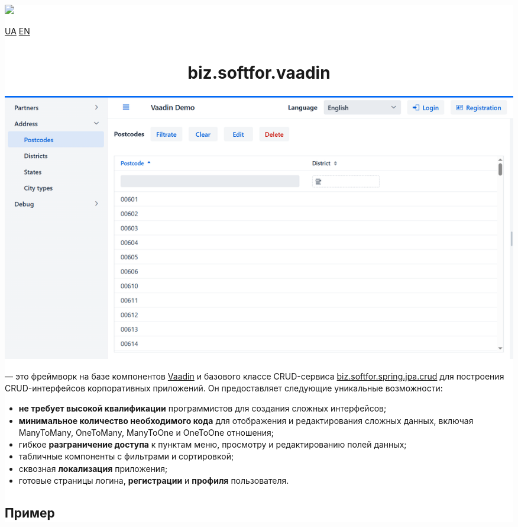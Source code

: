 <p>
  <a href="license.md">
    <img src="https://img.shields.io/github/license/ovsyannykov/biz.softfor"/>
  </a>
</p>

<p>
  <a href="readme.ua.md">UA</a>
  <a href="readme.md">EN</a>
</p>
<h1 align="center">biz.softfor.vaadin</h1>

![Demo](doc/images/readme.png)

— это фреймворк на базе компонентов [Vaadin](https://vaadin.com/components) и
базового классе CRUD-сервиса
[biz.softfor.spring.jpa.crud](../biz.softfor.spring.jpa.crud) для построения
CRUD-интерфейсов корпоративных приложений. Он предоставляет следующие
уникальные возможности:
- **не требует высокой квалификации** программистов для создания сложных
интерфейсов; 
- **минимальное количество необходимого кода** для отображения и редактирования
сложных данных, включая ManyToMany, OneToMany, ManyToOne и OneToOne отношения;
- гибкое **разграничение доступа** к пунктам меню, просмотру и редактированию
полей данных;
- табличные компоненты с фильтрами и сортировкой;
- сквозная **локализация** приложения;
- готовые страницы логина, **регистрации** и **профиля** пользователя.

## Пример
